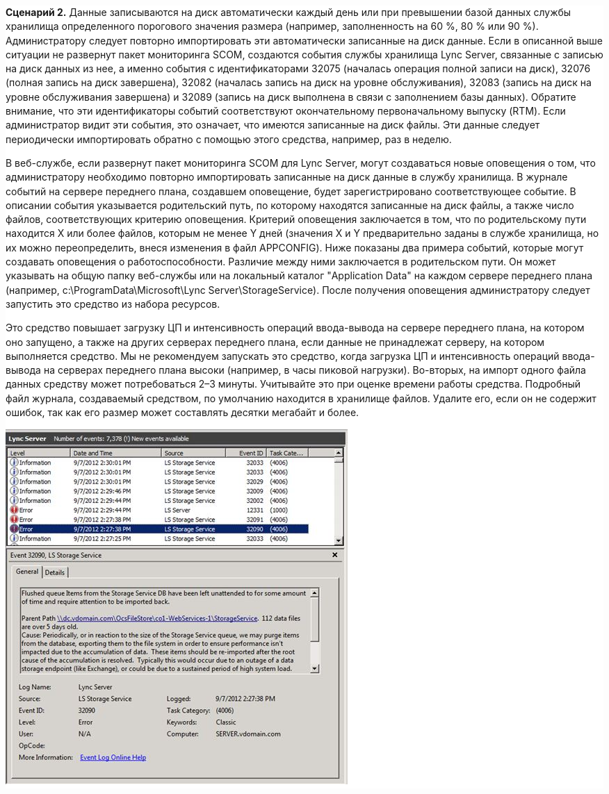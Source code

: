 **Сценарий 2.** Данные записываются на диск автоматически каждый день или при превышении базой данных службы хранилища определенного порогового значения размера (например, заполненность на 60 %, 80 % или 90 %). Администратору следует повторно импортировать эти автоматически записанные на диск данные. Если в описанной выше ситуации не развернут пакет мониторинга SCOM, создаются события службы хранилища Lync Server, связанные с записью на диск данных из нее, а именно события с идентификаторами 32075 (началась операция полной записи на диск), 32076 (полная запись на диск завершена), 32082 (началась запись на диск на уровне обслуживания), 32083 (запись на диск на уровне обслуживания завершена) и 32089 (запись на диск выполнена в связи с заполнением базы данных). Обратите внимание, что эти идентификаторы событий соответствуют окончательному первоначальному выпуску (RTM). Если администратор видит эти события, это означает, что имеются записанные на диск файлы. Эти данные следует периодически импортировать обратно с помощью этого средства, например, раз в неделю.

В веб-службе, если развернут пакет мониторинга SCOM для Lync Server, могут создаваться новые оповещения о том, что администратору необходимо повторно импортировать записанные на диск данные в службу хранилища. В журнале событий на сервере переднего плана, создавшем оповещение, будет зарегистрировано соответствующее событие. В описании события указывается родительский путь, по которому находятся записанные на диск файлы, а также число файлов, соответствующих критерию оповещения. Критерий оповещения заключается в том, что по родительскому пути находится X или более файлов, которым не менее Y дней (значения X и Y предварительно заданы в службе хранилища, но их можно переопределить, внеся изменения в файл APPCONFIG). Ниже показаны два примера событий, которые могут создавать оповещения о работоспособности. Различие между ними заключается в родительском пути. Он может указывать на общую папку веб-службы или на локальный каталог "Application Data" на каждом сервере переднего плана (например, c:\\ProgramData\\Microsoft\\Lync Server\\StorageService). После получения оповещения администратору следует запустить это средство из набора ресурсов.

Это средство повышает загрузку ЦП и интенсивность операций ввода-вывода на сервере переднего плана, на котором оно запущено, а также на других серверах переднего плана, если данные не принадлежат серверу, на котором выполняется средство. Мы не рекомендуем запускать это средство, когда загрузка ЦП и интенсивность операций ввода-вывода на серверах переднего плана высоки (например, в часы пиковой нагрузки). Во-вторых, на импорт одного файла данных средству может потребоваться 2–3 минуты. Учитывайте это при оценке времени работы средства. Подробный файл журнала, создаваемый средством, по умолчанию находится в хранилище файлов. Удалите его, если он не содержит ошибок, так как его размер может составлять десятки мегабайт и более.

![События журнала событий сервера Sample Storage Server.](images/JJ945604.3a903ef7-ea8a-4606-8229-a3e32f13af3a(OCS.15).jpg "События журнала событий сервера Sample Storage Server.")
